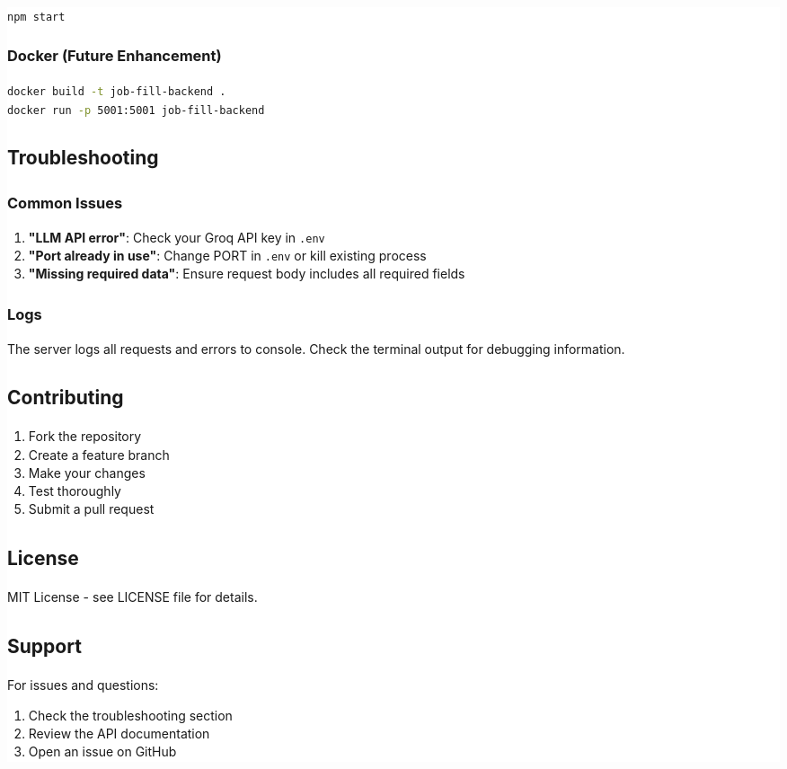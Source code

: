 ```bash
npm start
```

### Docker (Future Enhancement)

```bash
docker build -t job-fill-backend .
docker run -p 5001:5001 job-fill-backend
```

## Troubleshooting

### Common Issues

1. **"LLM API error"**: Check your Groq API key in `.env`
2. **"Port already in use"**: Change PORT in `.env` or kill existing process
3. **"Missing required data"**: Ensure request body includes all required fields

### Logs

The server logs all requests and errors to console. Check the terminal output for debugging information.

## Contributing

1. Fork the repository
2. Create a feature branch
3. Make your changes
4. Test thoroughly
5. Submit a pull request

## License

MIT License - see LICENSE file for details.

## Support

For issues and questions:

1. Check the troubleshooting section
2. Review the API documentation
3. Open an issue on GitHub
